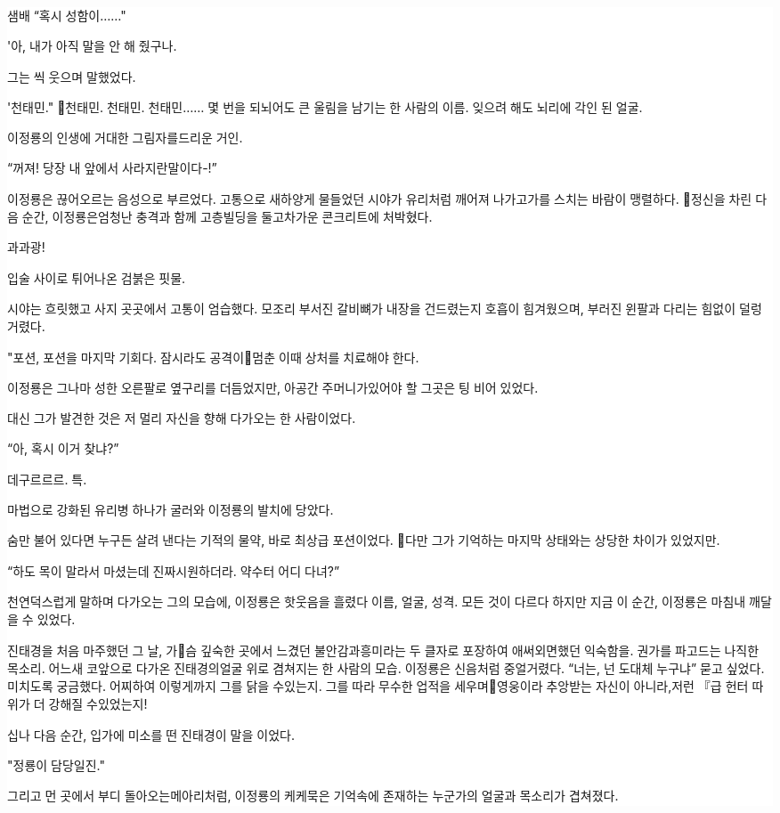 샘배
“혹시 성함이……"

'아, 내가 아직 말을 안 해 줬구나.

그는 씩 웃으며 말했었다.

'천태민."
천태민. 천태민. 천태민……
몇 번을 되뇌어도 큰 울림을 남기는 한 사람의 이름. 잊으려 해도 뇌리에 각인 된 얼굴.

이정룡의 인생에 거대한 그림자를드리운 거인.

“꺼져! 당장 내 앞에서 사라지란말이다-!”

이정룡은 끊어오르는 음성으로 부르었다. 고통으로 새하양게 물들었던 시야가 유리처럼 깨어져 나가고가를 스치는 바람이 맹렬하다.
정신을 차린 다음 순간, 이정룡은엄청난 충격과 함께 고층빌딩을 둘고차가운 콘크리트에 처박혔다.

과과광!

입술 사이로 튀어나온 검붉은 핏물.

시야는 흐릿했고 사지 곳곳에서 고통이 엄습했다. 모조리 부서진 갈비뼈가 내장을 건드렸는지 호흡이 힘겨웠으며, 부러진 윈팔과 다리는 힘없이 덜렁거렸다.

"포션, 포션을
마지막 기회다. 잠시라도 공격이멈춘 이때 상처를 치료해야 한다.

이정룡은 그나마 성한 오른팔로 옆구리를 더듬었지만, 아공간 주머니가있어야 할 그곳은 팅 비어 있었다.

대신 그가 발견한 것은 저 멀리 자신을 향해 다가오는 한 사람이었다.

“아, 혹시 이거 찾냐?”

데구르르르. 특.

마법으로 강화된 유리병 하나가 굴러와 이정룡의 발치에 당았다.

숨만 불어 있다면 누구든 살려 낸다는 기적의 물약, 바로 최상급 포션이었다.
다만 그가 기억하는 마지막 상태와는 상당한 차이가 있었지만.

“하도 목이 말라서 마셨는데 진짜시원하더라. 약수터 어디 다녀?”

천연덕스럽게 말하며 다가오는 그의 모습에, 이정룡은 핫웃음을 흘렸다
이름, 얼굴, 성격. 모든 것이 다르다
하지만 지금 이 순간, 이정룡은 마침내 깨달을 수 있었다.

진태경을 처음 마주했던 그 날, 가슴 깊숙한 곳에서 느겼던 불안감과흥미라는 두 클자로 포장하여 애써외면했던 익숙함을.
권가를 파고드는 나직한 목소리.
어느새 코앞으로 다가온 진태경의얼굴 위로 겸쳐지는 한 사람의 모습.
이정룡은 신음처럼 중얼거렸다.
“너는, 넌 도대체 누구냐”
묻고 싶었다. 미치도록 궁금했다.
어찌하여 이렇게까지 그를 닭을 수있는지.
그를 따라 무수한 업적을 세우며영웅이라 추앙받는 자신이 아니라,저런 『급 헌터 따위가 더 강해질 수있었는지!

십나
다음 순간, 입가에 미소를 떤 진태경이 말을 이었다.

"정룡이 담당일진."

그리고 먼 곳에서 부디 돌아오는메아리처럼, 이정룡의 케케묵은 기억속에 존재하는 누군가의 얼굴과 목소리가 겹쳐졌다.
